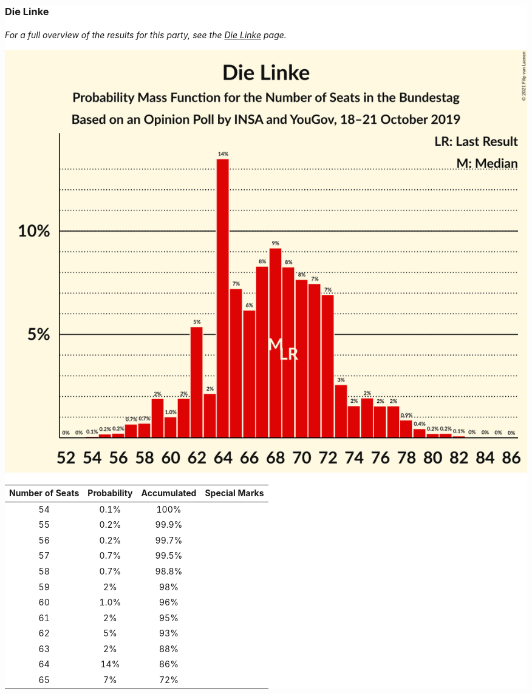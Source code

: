 ### Die Linke

*For a full overview of the results for this party, see the [Die Linke](party-dielinke.html) page.*

![Graph with seats probability mass function not yet produced](2019-10-21-INSAandYouGov-seats-pmf-dielinke.png "Seats Probability Mass Function")

| Number of Seats | Probability | Accumulated | Special Marks |
|:---------------:|:-----------:|:-----------:|:-------------:|
| 54 | 0.1% | 100% |  |
| 55 | 0.2% | 99.9% |  |
| 56 | 0.2% | 99.7% |  |
| 57 | 0.7% | 99.5% |  |
| 58 | 0.7% | 98.8% |  |
| 59 | 2% | 98% |  |
| 60 | 1.0% | 96% |  |
| 61 | 2% | 95% |  |
| 62 | 5% | 93% |  |
| 63 | 2% | 88% |  |
| 64 | 14% | 86% |  |
| 65 | 7% | 72% |  |